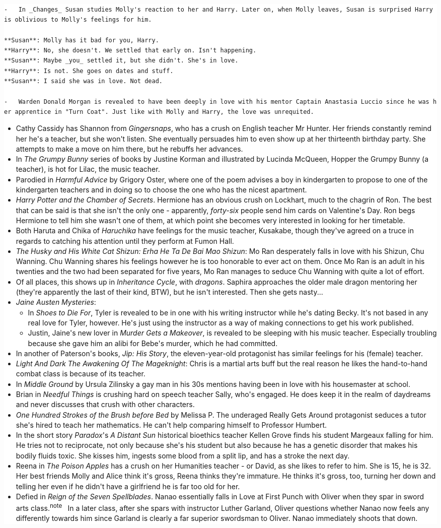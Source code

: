     -   In _Changes_ Susan studies Molly's reaction to her and Harry. Later on, when Molly leaves, Susan is surprised Harry is oblivious to Molly's feelings for him.
    
    **Susan**: Molly has it bad for you, Harry.  
    **Harry**: No, she doesn't. We settled that early on. Isn't happening.  
    **Susan**: Maybe _you_ settled it, but she didn't. She's in love.  
    **Harry**: Is not. She goes on dates and stuff.  
    **Susan**: I said she was in love. Not dead.
    
    -   Warden Donald Morgan is revealed to have been deeply in love with his mentor Captain Anastasia Luccio since he was her apprentice in "Turn Coat". Just like with Molly and Harry, the love was unrequited.
-   Cathy Cassidy has Shannon from _Gingersnaps_, who has a crush on English teacher Mr Hunter. Her friends constantly remind her he's a teacher, but she won't listen. She eventually persuades him to even show up at her thirteenth birthday party. She attempts to make a move on him there, but he rebuffs her advances.
-   In _The Grumpy Bunny_ series of books by Justine Korman and illustrated by Lucinda McQueen, Hopper the Grumpy Bunny (a teacher), is hot for Lilac, the music teacher.
-   Parodied in _Harmful Advice_ by Grigory Oster, where one of the poem advises a boy in kindergarten to propose to one of the kindergarten teachers and in doing so to choose the one who has the nicest apartment.
-   _Harry Potter and the Chamber of Secrets_. Hermione has an obvious crush on Lockhart, much to the chagrin of Ron. The best that can be said is that she isn't the only one - apparently, _forty-six_ people send him cards on Valentine's Day. Ron begs Hermione to tell him she wasn't one of them, at which point she becomes very interested in looking for her timetable.
-   Both Haruta and Chika of _Haruchika_ have feelings for the music teacher, Kusakabe, though they've agreed on a truce in regards to catching his attention until they perform at Fumon Hall.
-   _The Husky and His White Cat Shizun: Erha He Ta De Bai Mao Shizun_: Mo Ran desperately falls in love with his Shizun, Chu Wanning. Chu Wanning shares his feelings however he is too honorable to ever act on them. Once Mo Ran is an adult in his twenties and the two had been separated for five years, Mo Ran manages to seduce Chu Wanning with quite a lot of effort.
-   Of all places, this shows up in _Inheritance Cycle_, with _dragons_. Saphira approaches the older male dragon mentoring her (they're apparently the last of their kind, BTW), but he isn't interested. Then she gets nasty...
-   _Jaine Austen Mysteries_:
    -   In _Shoes to Die For_, Tyler is revealed to be in one with his writing instructor while he's dating Becky. It's not based in any real love for Tyler, however. He's just using the instructor as a way of making connections to get his work published.
    -   Justin, Jaine's new lover in _Murder Gets a Makeover_, is revealed to be sleeping with his music teacher. Especially troubling because she gave him an alibi for Bebe's murder, which he had committed.
-   In another of Paterson's books, _Jip: His Story_, the eleven-year-old protagonist has similar feelings for his (female) teacher.
-   _Light And Dark The Awakening Of The Mageknight_: Chris is a martial arts buff but the real reason he likes the hand-to-hand combat class is because of its teacher.
-   In _Middle Ground_ by Ursula Zilinsky a gay man in his 30s mentions having been in love with his housemaster at school.
-   Brian in _Needful Things_ is crushing hard on speech teacher Sally, who's engaged. He does keep it in the realm of daydreams and never discusses that crush with other characters.
-   _One Hundred Strokes of the Brush before Bed_ by Melissa P. The underaged Really Gets Around protagonist seduces a tutor she's hired to teach her mathematics. He can't help comparing himself to Professor Humbert.
-   In the short story _Paradox_'s _A Distant Sun_ historical bioethics teacher Kellen Grove finds his student Margeaux falling for him. He tries not to reciprocate, not only because she's his student but also because he has a genetic disorder that makes his bodily fluids toxic. She kisses him, ingests some blood from a split lip, and has a stroke the next day.
-   Reena in _The Poison Apples_ has a crush on her Humanities teacher - or David, as she likes to refer to him. She is 15, he is 32. Her best friends Molly and Alice think it's gross, Reena thinks they're immature. He thinks it's gross, too, turning her down and telling her even if he didn't have a girlfriend he is far too old for her.
-   Defied in _Reign of the Seven Spellblades_. Nanao essentially falls in Love at First Punch with Oliver when they spar in sword arts class.<sup>note&nbsp;</sup>  In a later class, after she spars with instructor Luther Garland, Oliver questions whether Nanao now feels any differently towards him since Garland is clearly a far superior swordsman to Oliver. Nanao immediately shoots that down.
    